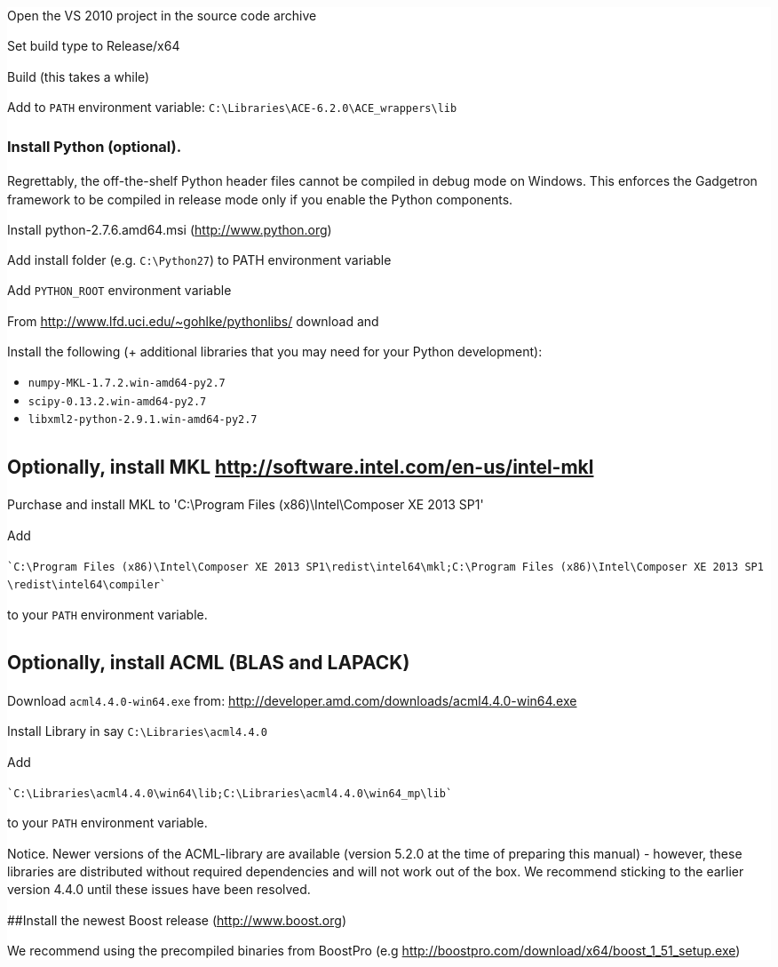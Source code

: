 Open the VS 2010 project in the source code archive

Set build type to Release/x64

Build (this takes a while)

Add to `PATH` environment variable: `C:\Libraries\ACE-6.2.0\ACE_wrappers\lib`

### Install Python (optional).

Regrettably, the off-the-shelf Python header files cannot be compiled in debug mode on Windows. This enforces the Gadgetron framework to be compiled in release mode only if you enable the Python components.

Install python-2.7.6.amd64.msi (<http://www.python.org>)

Add install folder (e.g. `C:\Python27`) to PATH environment variable

Add `PYTHON_ROOT` environment variable

From <http://www.lfd.uci.edu/~gohlke/pythonlibs/> download and

Install the following (+ additional libraries that you may need for your Python development):
- `numpy-MKL-1.7.2.win-amd64-py2.7`
- `scipy-0.13.2.win-amd64-py2.7`
- `libxml2-python-2.9.1.win-amd64-py2.7`

## Optionally, install MKL <http://software.intel.com/en-us/intel-mkl>

Purchase and install MKL to 'C:\Program Files (x86)\Intel\Composer XE 2013 SP1'

Add

    `C:\Program Files (x86)\Intel\Composer XE 2013 SP1\redist\intel64\mkl;C:\Program Files (x86)\Intel\Composer XE 2013 SP1\redist\intel64\compiler`
    
to your `PATH` environment variable.

## Optionally, install ACML (BLAS and LAPACK)

Download `acml4.4.0-win64.exe` from: <http://developer.amd.com/downloads/acml4.4.0-win64.exe>

Install Library in say `C:\Libraries\acml4.4.0`

Add

    `C:\Libraries\acml4.4.0\win64\lib;C:\Libraries\acml4.4.0\win64_mp\lib`
    
to your `PATH` environment variable.

Notice. Newer versions of the ACML-library are available (version 5.2.0 at the time of preparing this manual) - however, these libraries are distributed without required dependencies and will not work out of the box. We recommend sticking to the earlier version 4.4.0 until these issues have been resolved.

##Install the newest Boost release (<http://www.boost.org>)

We recommend using the precompiled binaries from BoostPro (e.g <http://boostpro.com/download/x64/boost_1_51_setup.exe>)
